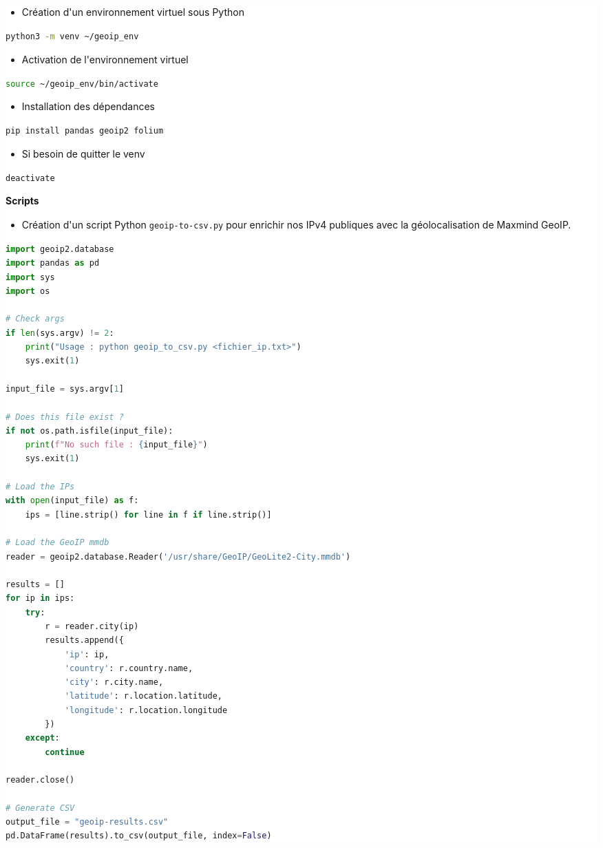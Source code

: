 - Création d'un environnement virtuel sous Python
```BASH
python3 -m venv ~/geoip_env
```

- Activation de l'environnement virtuel
```BASH
source ~/geoip_env/bin/activate
```

- Installation des dépendances
```PYTHON
pip install pandas geoip2 folium
```

- Si besoin de quitter le venv
```PYTHON
deactivate
```

**Scripts**

- Création d'un script Python `geoip-to-csv.py` pour enrichir nos IPv4 publiques avec la géolocalisation de Maxmind GeoIP.
```PYTHON
import geoip2.database
import pandas as pd
import sys
import os

# Check args 
if len(sys.argv) != 2:
    print("Usage : python geoip_to_csv.py <fichier_ip.txt>")
    sys.exit(1)

input_file = sys.argv[1]

# Does this file exist ?
if not os.path.isfile(input_file):
    print(f"No such file : {input_file}")
    sys.exit(1)

# Load the IPs
with open(input_file) as f:
    ips = [line.strip() for line in f if line.strip()]

# Load the GeoIP mmdb 
reader = geoip2.database.Reader('/usr/share/GeoIP/GeoLite2-City.mmdb')

results = []
for ip in ips:
    try:
        r = reader.city(ip)
        results.append({
            'ip': ip,
            'country': r.country.name,
            'city': r.city.name,
            'latitude': r.location.latitude,
            'longitude': r.location.longitude
        })
    except:
        continue

reader.close()

# Generate CSV
output_file = "geoip-results.csv"
pd.DataFrame(results).to_csv(output_file, index=False)
```